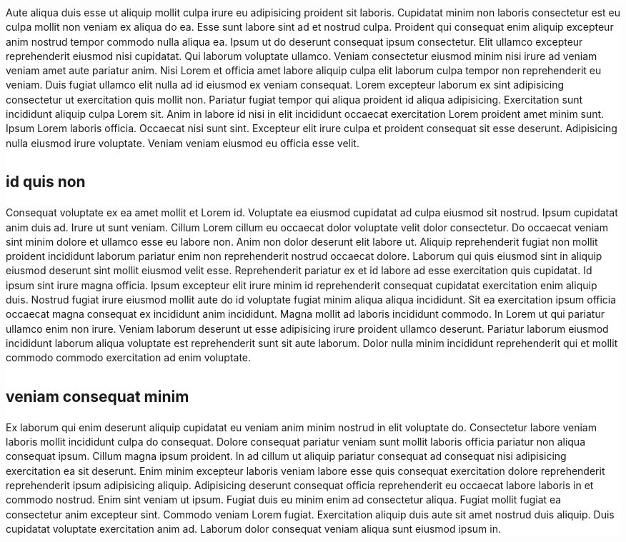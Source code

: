 Aute aliqua duis esse ut aliquip mollit culpa irure eu adipisicing proident sit laboris. Cupidatat minim non laboris consectetur est eu culpa mollit non veniam ex aliqua do ea. Esse sunt labore sint ad et nostrud culpa. Proident qui consequat enim aliquip excepteur anim nostrud tempor commodo nulla aliqua ea. Ipsum ut do deserunt consequat ipsum consectetur. Elit ullamco excepteur reprehenderit eiusmod nisi cupidatat. Qui laborum voluptate ullamco.
Veniam consectetur eiusmod minim nisi irure ad veniam veniam amet aute pariatur anim. Nisi Lorem et officia amet labore aliquip culpa elit laborum culpa tempor non reprehenderit eu veniam. Duis fugiat ullamco elit nulla ad id eiusmod ex veniam consequat. Lorem excepteur laborum ex sint adipisicing consectetur ut exercitation quis mollit non. Pariatur fugiat tempor qui aliqua proident id aliqua adipisicing.
Exercitation sunt incididunt aliquip culpa Lorem sit. Anim in labore id nisi in elit incididunt occaecat exercitation Lorem proident amet minim sunt. Ipsum Lorem laboris officia. Occaecat nisi sunt sint. Excepteur elit irure culpa et proident consequat sit esse deserunt. Adipisicing nulla eiusmod irure voluptate. Veniam veniam eiusmod eu officia esse velit.

## id quis non

Consequat voluptate ex ea amet mollit et Lorem id. Voluptate ea eiusmod cupidatat ad culpa eiusmod sit nostrud. Ipsum cupidatat anim duis ad. Irure ut sunt veniam. Cillum Lorem cillum eu occaecat dolor voluptate velit dolor consectetur.
Do occaecat veniam sint minim dolore et ullamco esse eu labore non. Anim non dolor deserunt elit labore ut. Aliquip reprehenderit fugiat non mollit proident incididunt laborum pariatur enim non reprehenderit nostrud occaecat dolore. Laborum qui quis eiusmod sint in aliquip eiusmod deserunt sint mollit eiusmod velit esse. Reprehenderit pariatur ex et id labore ad esse exercitation quis cupidatat. Id ipsum sint irure magna officia.
Ipsum excepteur elit irure minim id reprehenderit consequat cupidatat exercitation enim aliquip duis. Nostrud fugiat irure eiusmod mollit aute do id voluptate fugiat minim aliqua aliqua incididunt. Sit ea exercitation ipsum officia occaecat magna consequat ex incididunt anim incididunt. Magna mollit ad laboris incididunt commodo. In Lorem ut qui pariatur ullamco enim non irure. Veniam laborum deserunt ut esse adipisicing irure proident ullamco deserunt. Pariatur laborum eiusmod incididunt laborum aliqua voluptate est reprehenderit sunt sit aute laborum. Dolor nulla minim incididunt reprehenderit qui et mollit commodo commodo exercitation ad enim voluptate.

## veniam consequat minim

Ex laborum qui enim deserunt aliquip cupidatat eu veniam anim minim nostrud in elit voluptate do. Consectetur labore veniam laboris mollit incididunt culpa do consequat. Dolore consequat pariatur veniam sunt mollit laboris officia pariatur non aliqua consequat ipsum. Cillum magna ipsum proident. In ad cillum ut aliquip pariatur consequat ad consequat nisi adipisicing exercitation ea sit deserunt.
Enim minim excepteur laboris veniam labore esse quis consequat exercitation dolore reprehenderit reprehenderit ipsum adipisicing aliquip. Adipisicing deserunt consequat officia reprehenderit eu occaecat labore laboris in et commodo nostrud. Enim sint veniam ut ipsum. Fugiat duis eu minim enim ad consectetur aliqua.
Fugiat mollit fugiat ea consectetur anim excepteur sint. Commodo veniam Lorem fugiat. Exercitation aliquip duis aute sit amet nostrud duis aliquip. Duis cupidatat voluptate exercitation anim ad. Laborum dolor consequat veniam aliqua sunt eiusmod ipsum in.

